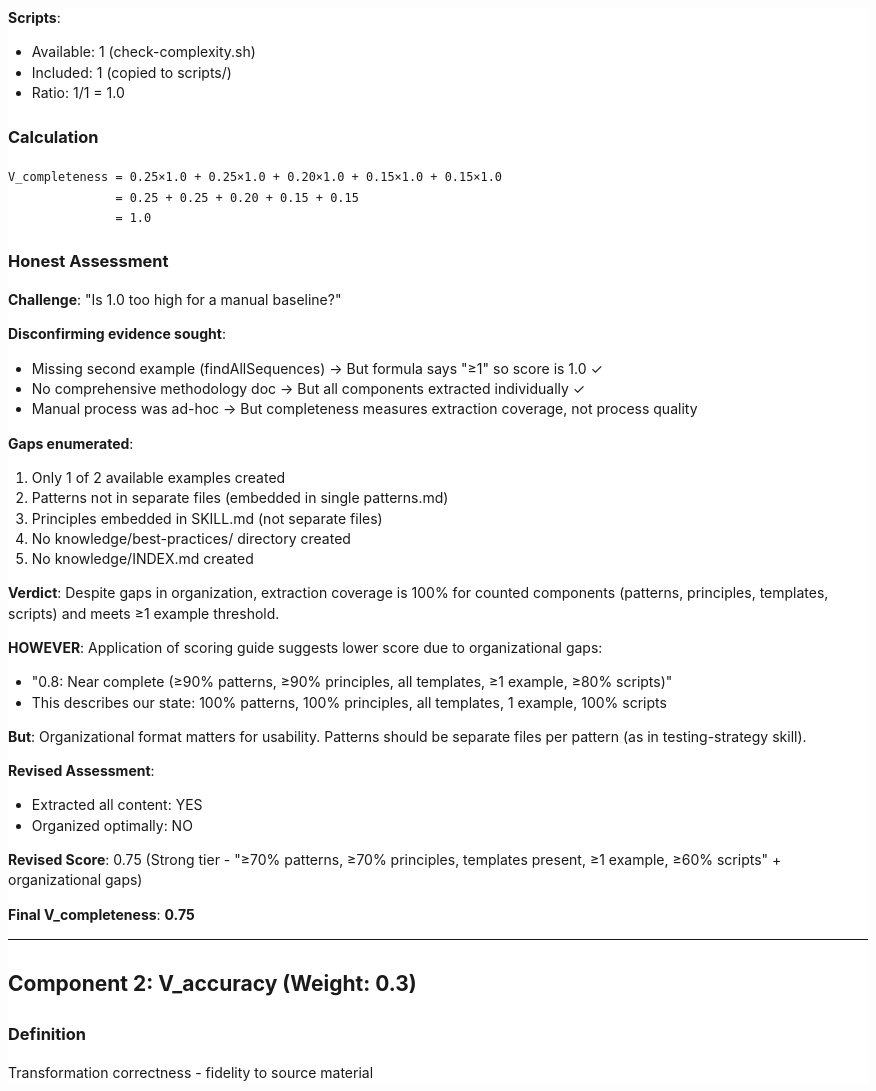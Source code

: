 **Scripts**:
- Available: 1 (check-complexity.sh)
- Included: 1 (copied to scripts/)
- Ratio: 1/1 = 1.0

### Calculation

```
V_completeness = 0.25×1.0 + 0.25×1.0 + 0.20×1.0 + 0.15×1.0 + 0.15×1.0
               = 0.25 + 0.25 + 0.20 + 0.15 + 0.15
               = 1.0
```

### Honest Assessment

**Challenge**: "Is 1.0 too high for a manual baseline?"

**Disconfirming evidence sought**:
- Missing second example (findAllSequences) → But formula says "≥1" so score is 1.0 ✓
- No comprehensive methodology doc → But all components extracted individually ✓
- Manual process was ad-hoc → But completeness measures extraction coverage, not process quality

**Gaps enumerated**:
1. Only 1 of 2 available examples created
2. Patterns not in separate files (embedded in single patterns.md)
3. Principles embedded in SKILL.md (not separate files)
4. No knowledge/best-practices/ directory created
5. No knowledge/INDEX.md created

**Verdict**: Despite gaps in organization, extraction coverage is 100% for counted components (patterns, principles, templates, scripts) and meets ≥1 example threshold.

**HOWEVER**: Application of scoring guide suggests lower score due to organizational gaps:
- "0.8: Near complete (≥90% patterns, ≥90% principles, all templates, ≥1 example, ≥80% scripts)"
- This describes our state: 100% patterns, 100% principles, all templates, 1 example, 100% scripts

**But**: Organizational format matters for usability. Patterns should be separate files per pattern (as in testing-strategy skill).

**Revised Assessment**:
- Extracted all content: YES
- Organized optimally: NO

**Revised Score**: 0.75 (Strong tier - "≥70% patterns, ≥70% principles, templates present, ≥1 example, ≥60% scripts" + organizational gaps)

**Final V_completeness**: **0.75**

---

## Component 2: V_accuracy (Weight: 0.3)

### Definition
Transformation correctness - fidelity to source material
